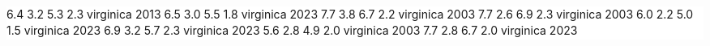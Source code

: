    <td style="text-align:right;"> 6.4 </td>
   <td style="text-align:right;"> 3.2 </td>
   <td style="text-align:right;"> 5.3 </td>
   <td style="text-align:right;"> 2.3 </td>
   <td style="text-align:left;"> virginica </td>
   <td style="text-align:left;"> 2013 </td>
  </tr>
  <tr>
   <td style="text-align:right;"> 6.5 </td>
   <td style="text-align:right;"> 3.0 </td>
   <td style="text-align:right;"> 5.5 </td>
   <td style="text-align:right;"> 1.8 </td>
   <td style="text-align:left;"> virginica </td>
   <td style="text-align:left;"> 2023 </td>
  </tr>
  <tr>
   <td style="text-align:right;"> 7.7 </td>
   <td style="text-align:right;"> 3.8 </td>
   <td style="text-align:right;"> 6.7 </td>
   <td style="text-align:right;"> 2.2 </td>
   <td style="text-align:left;"> virginica </td>
   <td style="text-align:left;"> 2003 </td>
  </tr>
  <tr>
   <td style="text-align:right;"> 7.7 </td>
   <td style="text-align:right;"> 2.6 </td>
   <td style="text-align:right;"> 6.9 </td>
   <td style="text-align:right;"> 2.3 </td>
   <td style="text-align:left;"> virginica </td>
   <td style="text-align:left;"> 2003 </td>
  </tr>
  <tr>
   <td style="text-align:right;"> 6.0 </td>
   <td style="text-align:right;"> 2.2 </td>
   <td style="text-align:right;"> 5.0 </td>
   <td style="text-align:right;"> 1.5 </td>
   <td style="text-align:left;"> virginica </td>
   <td style="text-align:left;"> 2023 </td>
  </tr>
  <tr>
   <td style="text-align:right;"> 6.9 </td>
   <td style="text-align:right;"> 3.2 </td>
   <td style="text-align:right;"> 5.7 </td>
   <td style="text-align:right;"> 2.3 </td>
   <td style="text-align:left;"> virginica </td>
   <td style="text-align:left;"> 2023 </td>
  </tr>
  <tr>
   <td style="text-align:right;"> 5.6 </td>
   <td style="text-align:right;"> 2.8 </td>
   <td style="text-align:right;"> 4.9 </td>
   <td style="text-align:right;"> 2.0 </td>
   <td style="text-align:left;"> virginica </td>
   <td style="text-align:left;"> 2003 </td>
  </tr>
  <tr>
   <td style="text-align:right;"> 7.7 </td>
   <td style="text-align:right;"> 2.8 </td>
   <td style="text-align:right;"> 6.7 </td>
   <td style="text-align:right;"> 2.0 </td>
   <td style="text-align:left;"> virginica </td>
   <td style="text-align:left;"> 2023 </td>
  </tr>
  <tr>
